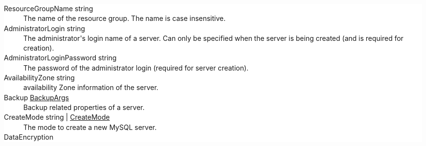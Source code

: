 <div>
<pulumi-choosable type="language" values="go">
<dl class="resources-properties"><dt class="property-required property-replacement"
            title="Required">
        <span id="resourcegroupname_go">
<a data-swiftype-name="resource-property" data-swiftype-type="text" href="#resourcegroupname_go" style="color: inherit; text-decoration: inherit;">Resource<wbr>Group<wbr>Name</a>
</span>
        <span class="property-indicator"></span>
        <span class="property-type">string</span>
    </dt>
    <dd>The name of the resource group. The name is case insensitive.</dd><dt class="property-optional property-replacement"
            title="Optional">
        <span id="administratorlogin_go">
<a data-swiftype-name="resource-property" data-swiftype-type="text" href="#administratorlogin_go" style="color: inherit; text-decoration: inherit;">Administrator<wbr>Login</a>
</span>
        <span class="property-indicator"></span>
        <span class="property-type">string</span>
    </dt>
    <dd>The administrator's login name of a server. Can only be specified when the server is being created (and is required for creation).</dd><dt class="property-optional"
            title="Optional">
        <span id="administratorloginpassword_go">
<a data-swiftype-name="resource-property" data-swiftype-type="text" href="#administratorloginpassword_go" style="color: inherit; text-decoration: inherit;">Administrator<wbr>Login<wbr>Password</a>
</span>
        <span class="property-indicator"></span>
        <span class="property-type">string</span>
    </dt>
    <dd>The password of the administrator login (required for server creation).</dd><dt class="property-optional property-replacement"
            title="Optional">
        <span id="availabilityzone_go">
<a data-swiftype-name="resource-property" data-swiftype-type="text" href="#availabilityzone_go" style="color: inherit; text-decoration: inherit;">Availability<wbr>Zone</a>
</span>
        <span class="property-indicator"></span>
        <span class="property-type">string</span>
    </dt>
    <dd>availability Zone information of the server.</dd><dt class="property-optional"
            title="Optional">
        <span id="backup_go">
<a data-swiftype-name="resource-property" data-swiftype-type="text" href="#backup_go" style="color: inherit; text-decoration: inherit;">Backup</a>
</span>
        <span class="property-indicator"></span>
        <span class="property-type"><a href="#backup">Backup<wbr>Args</a></span>
    </dt>
    <dd>Backup related properties of a server.</dd><dt class="property-optional property-replacement"
            title="Optional">
        <span id="createmode_go">
<a data-swiftype-name="resource-property" data-swiftype-type="text" href="#createmode_go" style="color: inherit; text-decoration: inherit;">Create<wbr>Mode</a>
</span>
        <span class="property-indicator"></span>
        <span class="property-type">string | <a href="#createmode">Create<wbr>Mode</a></span>
    </dt>
    <dd>The mode to create a new MySQL server.</dd><dt class="property-optional"
            title="Optional">
        <span id="dataencryption_go">
<a data-swiftype-name="resource-property" data-swiftype-type="text" href="#dataencryption_go" style="color: inherit; text-decoration: inherit;">Data<wbr>Encryption</a>